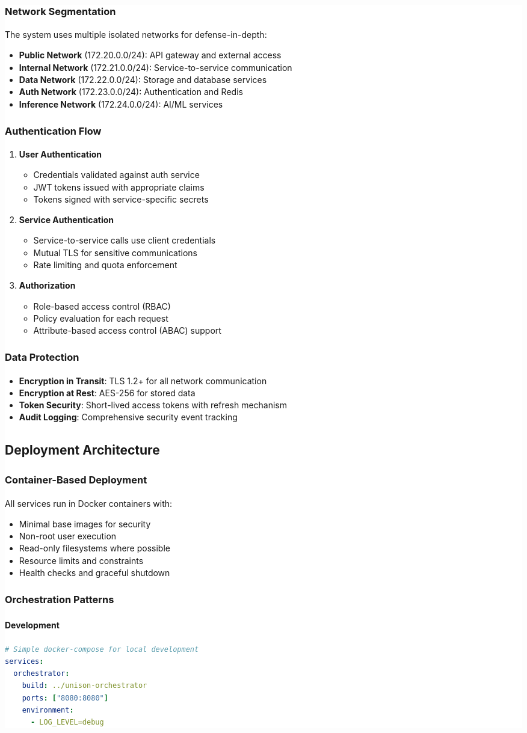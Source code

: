 ### Network Segmentation

The system uses multiple isolated networks for defense-in-depth:

- **Public Network** (172.20.0.0/24): API gateway and external access
- **Internal Network** (172.21.0.0/24): Service-to-service communication
- **Data Network** (172.22.0.0/24): Storage and database services
- **Auth Network** (172.23.0.0/24): Authentication and Redis
- **Inference Network** (172.24.0.0/24): AI/ML services

### Authentication Flow

1. **User Authentication**
   - Credentials validated against auth service
   - JWT tokens issued with appropriate claims
   - Tokens signed with service-specific secrets

2. **Service Authentication**
   - Service-to-service calls use client credentials
   - Mutual TLS for sensitive communications
   - Rate limiting and quota enforcement

3. **Authorization**
   - Role-based access control (RBAC)
   - Policy evaluation for each request
   - Attribute-based access control (ABAC) support

### Data Protection

- **Encryption in Transit**: TLS 1.2+ for all network communication
- **Encryption at Rest**: AES-256 for stored data
- **Token Security**: Short-lived access tokens with refresh mechanism
- **Audit Logging**: Comprehensive security event tracking

## Deployment Architecture

### Container-Based Deployment

All services run in Docker containers with:
- Minimal base images for security
- Non-root user execution
- Read-only filesystems where possible
- Resource limits and constraints
- Health checks and graceful shutdown

### Orchestration Patterns

#### Development
```yaml
# Simple docker-compose for local development
services:
  orchestrator:
    build: ../unison-orchestrator
    ports: ["8080:8080"]
    environment:
      - LOG_LEVEL=debug
```
